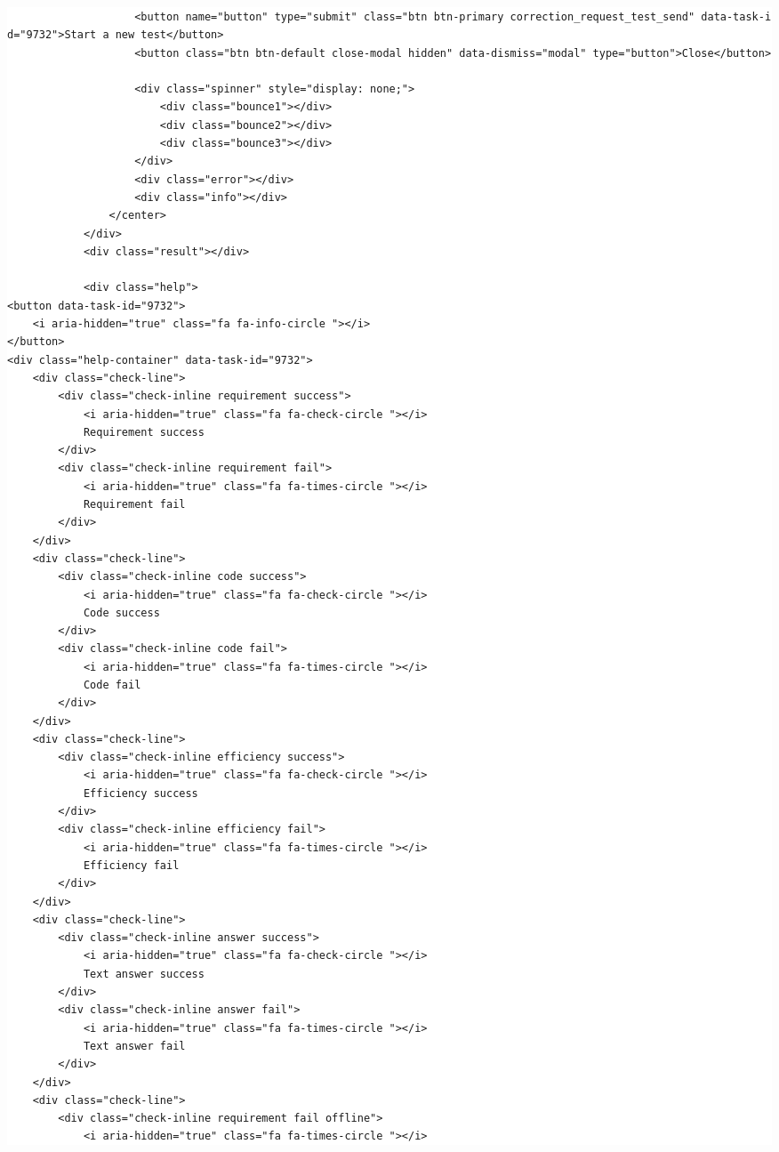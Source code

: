                         <button name="button" type="submit" class="btn btn-primary correction_request_test_send" data-task-id="9732">Start a new test</button>
                        <button class="btn btn-default close-modal hidden" data-dismiss="modal" type="button">Close</button>

                        <div class="spinner" style="display: none;">
                            <div class="bounce1"></div>
                            <div class="bounce2"></div>
                            <div class="bounce3"></div>
                        </div>
                        <div class="error"></div>
                        <div class="info"></div>
                    </center>
                </div>
                <div class="result"></div>

                <div class="help">
    <button data-task-id="9732">
        <i aria-hidden="true" class="fa fa-info-circle "></i>
    </button>
    <div class="help-container" data-task-id="9732">
        <div class="check-line">
            <div class="check-inline requirement success">
                <i aria-hidden="true" class="fa fa-check-circle "></i>
                Requirement success
            </div>
            <div class="check-inline requirement fail">
                <i aria-hidden="true" class="fa fa-times-circle "></i>
                Requirement fail
            </div>
        </div>
        <div class="check-line">
            <div class="check-inline code success">
                <i aria-hidden="true" class="fa fa-check-circle "></i>
                Code success
            </div>
            <div class="check-inline code fail">
                <i aria-hidden="true" class="fa fa-times-circle "></i>
                Code fail
            </div>
        </div>
        <div class="check-line">
            <div class="check-inline efficiency success">
                <i aria-hidden="true" class="fa fa-check-circle "></i>
                Efficiency success
            </div>
            <div class="check-inline efficiency fail">
                <i aria-hidden="true" class="fa fa-times-circle "></i>
                Efficiency fail
            </div>
        </div>
        <div class="check-line">
            <div class="check-inline answer success">
                <i aria-hidden="true" class="fa fa-check-circle "></i>
                Text answer success
            </div>
            <div class="check-inline answer fail">
                <i aria-hidden="true" class="fa fa-times-circle "></i>
                Text answer fail
            </div>
        </div>
        <div class="check-line">
            <div class="check-inline requirement fail offline">
                <i aria-hidden="true" class="fa fa-times-circle "></i>
